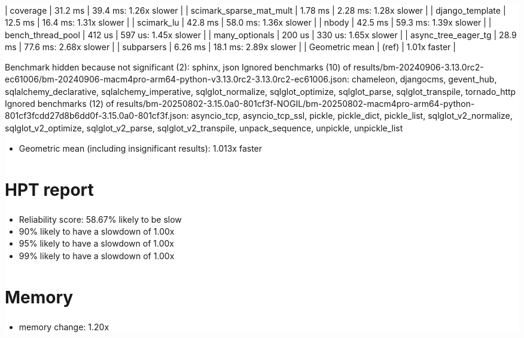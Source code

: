 | coverage                         | 31.2 ms                                                        | 39.4 ms: 1.26x slower                                                   |
| scimark_sparse_mat_mult          | 1.78 ms                                                        | 2.28 ms: 1.28x slower                                                   |
| django_template                  | 12.5 ms                                                        | 16.4 ms: 1.31x slower                                                   |
| scimark_lu                       | 42.8 ms                                                        | 58.0 ms: 1.36x slower                                                   |
| nbody                            | 42.5 ms                                                        | 59.3 ms: 1.39x slower                                                   |
| bench_thread_pool                | 412 us                                                         | 597 us: 1.45x slower                                                    |
| many_optionals                   | 200 us                                                         | 330 us: 1.65x slower                                                    |
| async_tree_eager_tg              | 28.9 ms                                                        | 77.6 ms: 2.68x slower                                                   |
| subparsers                       | 6.26 ms                                                        | 18.1 ms: 2.89x slower                                                   |
| Geometric mean                   | (ref)                                                          | 1.01x faster                                                            |

Benchmark hidden because not significant (2): sphinx, json
Ignored benchmarks (10) of results/bm-20240906-3.13.0rc2-ec61006/bm-20240906-macm4pro-arm64-python-v3.13.0rc2-3.13.0rc2-ec61006.json: chameleon, djangocms, gevent_hub, sqlalchemy_declarative, sqlalchemy_imperative, sqlglot_normalize, sqlglot_optimize, sqlglot_parse, sqlglot_transpile, tornado_http
Ignored benchmarks (12) of results/bm-20250802-3.15.0a0-801cf3f-NOGIL/bm-20250802-macm4pro-arm64-python-801cf3fcdd27d8b6dd0f-3.15.0a0-801cf3f.json: asyncio_tcp, asyncio_tcp_ssl, pickle, pickle_dict, pickle_list, sqlglot_v2_normalize, sqlglot_v2_optimize, sqlglot_v2_parse, sqlglot_v2_transpile, unpack_sequence, unpickle, unpickle_list

- Geometric mean (including insignificant results): 1.013x faster

# HPT report

- Reliability score: 58.67% likely to be slow
- 90% likely to have a slowdown of 1.00x
- 95% likely to have a slowdown of 1.00x
- 99% likely to have a slowdown of 1.00x

# Memory
- memory change: 1.20x